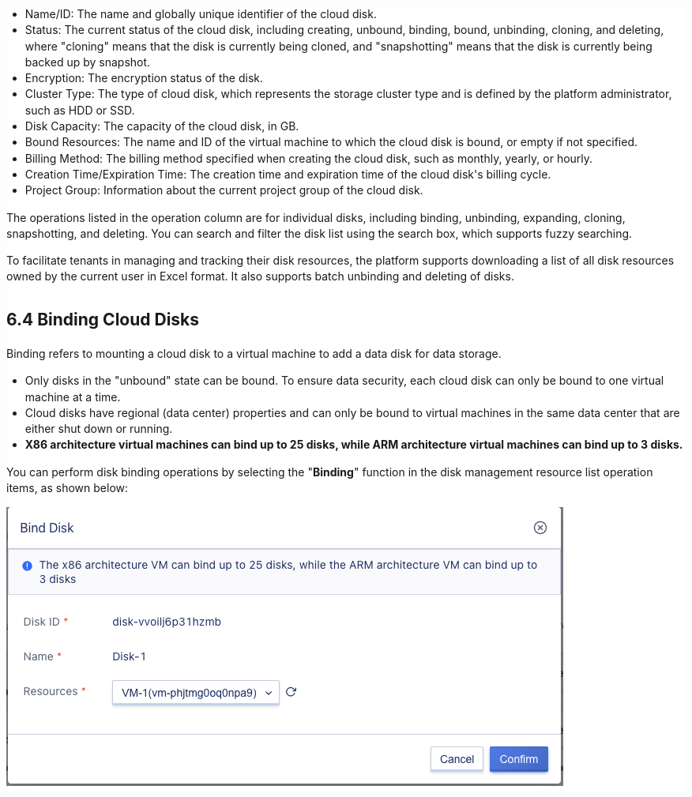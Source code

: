 * Name/ID: The name and globally unique identifier of the cloud disk.
* Status: The current status of the cloud disk, including creating, unbound, binding, bound, unbinding, cloning, and deleting, where "cloning" means that the disk is currently being cloned, and "snapshotting" means that the disk is currently being backed up by snapshot.
* Encryption: The encryption status of the disk.
* Cluster Type: The type of cloud disk, which represents the storage cluster type and is defined by the platform administrator, such as HDD or SSD.
* Disk Capacity: The capacity of the cloud disk, in GB.
* Bound Resources: The name and ID of the virtual machine to which the cloud disk is bound, or empty if not specified.
* Billing Method: The billing method specified when creating the cloud disk, such as monthly, yearly, or hourly.
* Creation Time/Expiration Time: The creation time and expiration time of the cloud disk's billing cycle.
* Project Group: Information about the current project group of the cloud disk.

The operations listed in the operation column are for individual disks, including binding, unbinding, expanding, cloning, snapshotting, and deleting. You can search and filter the disk list using the search box, which supports fuzzy searching.

To facilitate tenants in managing and tracking their disk resources, the platform supports downloading a list of all disk resources owned by the current user in Excel format. It also supports batch unbinding and deleting of disks.

## 6.4 Binding Cloud Disks

Binding refers to mounting a cloud disk to a virtual machine to add a data disk for data storage.

* Only disks in the "unbound" state can be bound. To ensure data security, each cloud disk can only be bound to one virtual machine at a time.
* Cloud disks have regional (data center) properties and can only be bound to virtual machines in the same data center that are either shut down or running.
* **X86 architecture virtual machines can bind up to 25 disks, while ARM architecture virtual machines can bind up to 3 disks.**

You can perform disk binding operations by selecting the "**Binding**" function in the disk management resource list operation items, as shown below:

![storagelink](/assets/images/userguide/storagelink.png)

